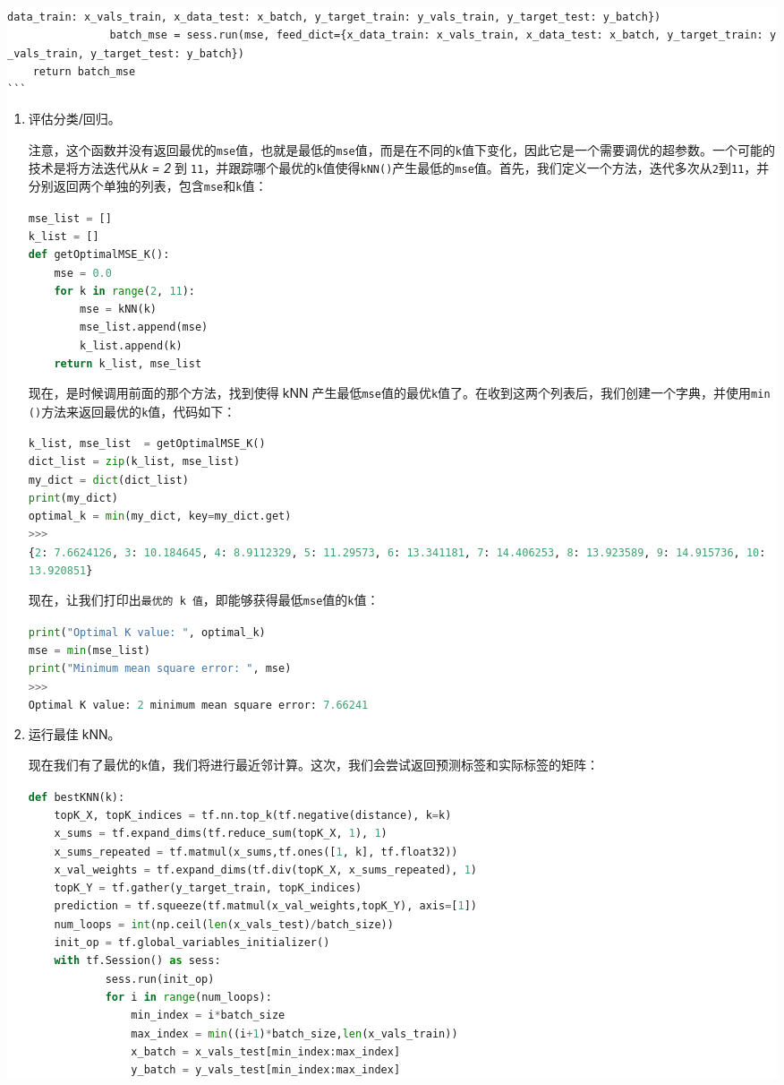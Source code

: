     data_train: x_vals_train, x_data_test: x_batch, y_target_train: y_vals_train, y_target_test: y_batch})
                    batch_mse = sess.run(mse, feed_dict={x_data_train: x_vals_train, x_data_test: x_batch, y_target_train: y_vals_train, y_target_test: y_batch})           
        return batch_mse
    ```

1.  评估分类/回归。

    注意，这个函数并没有返回最优的`mse`值，也就是最低的`mse`值，而是在不同的`k`值下变化，因此它是一个需要调优的超参数。一个可能的技术是将方法迭代从*k = 2* 到 `11`，并跟踪哪个最优的`k`值使得`kNN()`产生最低的`mse`值。首先，我们定义一个方法，迭代多次从`2`到`11`，并分别返回两个单独的列表，包含`mse`和`k`值：

    ```py
    mse_list = []
    k_list = []
    def getOptimalMSE_K():
        mse = 0.0
        for k in range(2, 11):
            mse = kNN(k)  
            mse_list.append(mse)
            k_list.append(k)
        return k_list, mse_list 
    ```

    现在，是时候调用前面的那个方法，找到使得 kNN 产生最低`mse`值的最优`k`值了。在收到这两个列表后，我们创建一个字典，并使用`min()`方法来返回最优的`k`值，代码如下：

    ```py
    k_list, mse_list  = getOptimalMSE_K()
    dict_list = zip(k_list, mse_list)
    my_dict = dict(dict_list)
    print(my_dict)
    optimal_k = min(my_dict, key=my_dict.get)
    >>>
    {2: 7.6624126, 3: 10.184645, 4: 8.9112329, 5: 11.29573, 6: 13.341181, 7: 14.406253, 8: 13.923589, 9: 14.915736, 10: 13.920851}
    ```

    现在，让我们打印出`最优的 k 值`，即能够获得最低`mse`值的`k`值：

    ```py
    print("Optimal K value: ", optimal_k)
    mse = min(mse_list)
    print("Minimum mean square error: ", mse)
    >>>
    Optimal K value: 2 minimum mean square error: 7.66241
    ```

1.  运行最佳 kNN。

    现在我们有了最优的`k`值，我们将进行最近邻计算。这次，我们会尝试返回预测标签和实际标签的矩阵：

    ```py
    def bestKNN(k): 
        topK_X, topK_indices = tf.nn.top_k(tf.negative(distance), k=k)
        x_sums = tf.expand_dims(tf.reduce_sum(topK_X, 1), 1)
        x_sums_repeated = tf.matmul(x_sums,tf.ones([1, k], tf.float32))
        x_val_weights = tf.expand_dims(tf.div(topK_X, x_sums_repeated), 1)
        topK_Y = tf.gather(y_target_train, topK_indices)
        prediction = tf.squeeze(tf.matmul(x_val_weights,topK_Y), axis=[1])
        num_loops = int(np.ceil(len(x_vals_test)/batch_size))
        init_op = tf.global_variables_initializer()
        with tf.Session() as sess:
                sess.run(init_op) 
                for i in range(num_loops):
                    min_index = i*batch_size
                    max_index = min((i+1)*batch_size,len(x_vals_train))
                    x_batch = x_vals_test[min_index:max_index]
                    y_batch = y_vals_test[min_index:max_index]